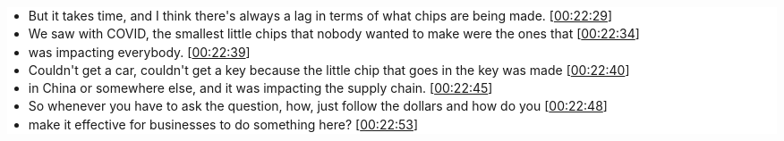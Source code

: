 *  But it takes time, and I think there's always a lag in terms of what chips are being made. [[00:22:29](https://www.youtube.com/watch?v=aPE_YutvuQ4&t=1349.5200000000002s)]
*  We saw with COVID, the smallest little chips that nobody wanted to make were the ones that [[00:22:34](https://www.youtube.com/watch?v=aPE_YutvuQ4&t=1354.44s)]
*  was impacting everybody. [[00:22:39](https://www.youtube.com/watch?v=aPE_YutvuQ4&t=1359.0400000000002s)]
*  Couldn't get a car, couldn't get a key because the little chip that goes in the key was made [[00:22:40](https://www.youtube.com/watch?v=aPE_YutvuQ4&t=1360.5200000000002s)]
*  in China or somewhere else, and it was impacting the supply chain. [[00:22:45](https://www.youtube.com/watch?v=aPE_YutvuQ4&t=1365.24s)]
*  So whenever you have to ask the question, how, just follow the dollars and how do you [[00:22:48](https://www.youtube.com/watch?v=aPE_YutvuQ4&t=1368.4s)]
*  make it effective for businesses to do something here? [[00:22:53](https://www.youtube.com/watch?v=aPE_YutvuQ4&t=1373.36s)]
